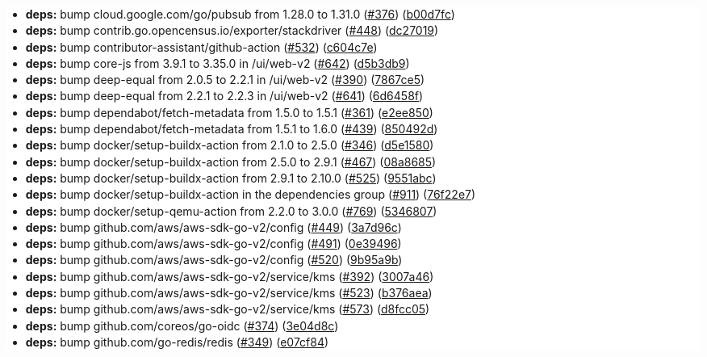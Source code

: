 * **deps:** bump cloud.google.com/go/pubsub from 1.28.0 to 1.31.0 ([#376](https://github.com/kentakozuka/bucketeer/issues/376)) ([b00d7fc](https://github.com/kentakozuka/bucketeer/commit/b00d7fc5b0f03334b1714a76b58ed53a8280d26f))
* **deps:** bump contrib.go.opencensus.io/exporter/stackdriver ([#448](https://github.com/kentakozuka/bucketeer/issues/448)) ([dc27019](https://github.com/kentakozuka/bucketeer/commit/dc27019643189bb2e331c5a14d116a3bc3743c97))
* **deps:** bump contributor-assistant/github-action ([#532](https://github.com/kentakozuka/bucketeer/issues/532)) ([c604c7e](https://github.com/kentakozuka/bucketeer/commit/c604c7eedd6c8e6c22b8f61a5f8d31295206367d))
* **deps:** bump core-js from 3.9.1 to 3.35.0 in /ui/web-v2 ([#642](https://github.com/kentakozuka/bucketeer/issues/642)) ([d5b3db9](https://github.com/kentakozuka/bucketeer/commit/d5b3db9852312779d643612a71df6a8656194567))
* **deps:** bump deep-equal from 2.0.5 to 2.2.1 in /ui/web-v2 ([#390](https://github.com/kentakozuka/bucketeer/issues/390)) ([7867ce5](https://github.com/kentakozuka/bucketeer/commit/7867ce5c9d101ee3190081f062b3d924f2f4e03b))
* **deps:** bump deep-equal from 2.2.1 to 2.2.3 in /ui/web-v2 ([#641](https://github.com/kentakozuka/bucketeer/issues/641)) ([6d6458f](https://github.com/kentakozuka/bucketeer/commit/6d6458f913c89e28756550a8571aa1901a689bb4))
* **deps:** bump dependabot/fetch-metadata from 1.5.0 to 1.5.1 ([#361](https://github.com/kentakozuka/bucketeer/issues/361)) ([e2ee850](https://github.com/kentakozuka/bucketeer/commit/e2ee85010d756add7659d5265b5f2a1c997d671a))
* **deps:** bump dependabot/fetch-metadata from 1.5.1 to 1.6.0 ([#439](https://github.com/kentakozuka/bucketeer/issues/439)) ([850492d](https://github.com/kentakozuka/bucketeer/commit/850492d6858794c3b604343dcb208db61310e326))
* **deps:** bump docker/setup-buildx-action from 2.1.0 to 2.5.0 ([#346](https://github.com/kentakozuka/bucketeer/issues/346)) ([d5e1580](https://github.com/kentakozuka/bucketeer/commit/d5e158094a8cf397d10ad74e0a630baeab4e1357))
* **deps:** bump docker/setup-buildx-action from 2.5.0 to 2.9.1 ([#467](https://github.com/kentakozuka/bucketeer/issues/467)) ([08a8685](https://github.com/kentakozuka/bucketeer/commit/08a8685d0d53ff1a07dd28ad02c48143ae49d6c4))
* **deps:** bump docker/setup-buildx-action from 2.9.1 to 2.10.0 ([#525](https://github.com/kentakozuka/bucketeer/issues/525)) ([9551abc](https://github.com/kentakozuka/bucketeer/commit/9551abcfe3f372cb9f1373615024e949f2214a3d))
* **deps:** bump docker/setup-buildx-action in the dependencies group ([#911](https://github.com/kentakozuka/bucketeer/issues/911)) ([76f22e7](https://github.com/kentakozuka/bucketeer/commit/76f22e7989ece653be94a9c1e4217757a066a01f))
* **deps:** bump docker/setup-qemu-action from 2.2.0 to 3.0.0 ([#769](https://github.com/kentakozuka/bucketeer/issues/769)) ([5346807](https://github.com/kentakozuka/bucketeer/commit/53468079b46251e8fbd8ab463ab841b8deb01735))
* **deps:** bump github.com/aws/aws-sdk-go-v2/config ([#449](https://github.com/kentakozuka/bucketeer/issues/449)) ([3a7d96c](https://github.com/kentakozuka/bucketeer/commit/3a7d96c4b0da95d1730132e137d3ace537cbaf7a))
* **deps:** bump github.com/aws/aws-sdk-go-v2/config ([#491](https://github.com/kentakozuka/bucketeer/issues/491)) ([0e39496](https://github.com/kentakozuka/bucketeer/commit/0e394965aeff1fe432d513f5e01ad5888dab4fe5))
* **deps:** bump github.com/aws/aws-sdk-go-v2/config ([#520](https://github.com/kentakozuka/bucketeer/issues/520)) ([9b95a9b](https://github.com/kentakozuka/bucketeer/commit/9b95a9bba95b57fea02f8af08f23c299f45efc0f))
* **deps:** bump github.com/aws/aws-sdk-go-v2/service/kms ([#392](https://github.com/kentakozuka/bucketeer/issues/392)) ([3007a46](https://github.com/kentakozuka/bucketeer/commit/3007a460bda1058284a7467833266c3d7b61d1f4))
* **deps:** bump github.com/aws/aws-sdk-go-v2/service/kms ([#523](https://github.com/kentakozuka/bucketeer/issues/523)) ([b376aea](https://github.com/kentakozuka/bucketeer/commit/b376aea54f2a90f74fd749452603a5a446f76e02))
* **deps:** bump github.com/aws/aws-sdk-go-v2/service/kms ([#573](https://github.com/kentakozuka/bucketeer/issues/573)) ([d8fcc05](https://github.com/kentakozuka/bucketeer/commit/d8fcc05f3c34f5b77eef7f497818757aa203ad8c))
* **deps:** bump github.com/coreos/go-oidc ([#374](https://github.com/kentakozuka/bucketeer/issues/374)) ([3e04d8c](https://github.com/kentakozuka/bucketeer/commit/3e04d8c85080dfb79670f752a7dbabf8376d5539))
* **deps:** bump github.com/go-redis/redis ([#349](https://github.com/kentakozuka/bucketeer/issues/349)) ([e07cf84](https://github.com/kentakozuka/bucketeer/commit/e07cf84724fcc3e68514ef3d1ba32c8957fc21d9))